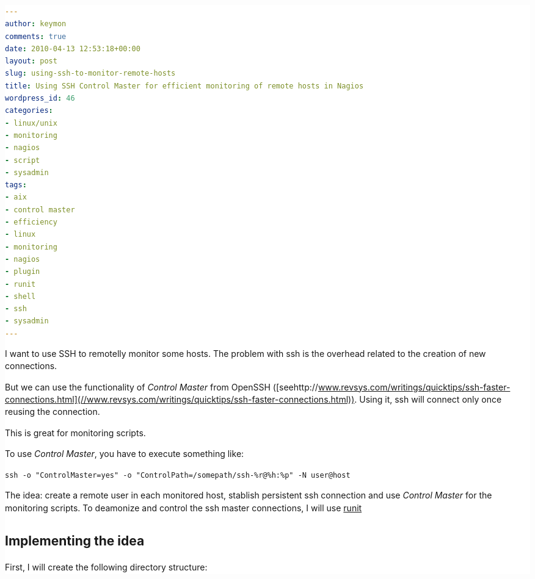 ```yaml
---
author: keymon
comments: true
date: 2010-04-13 12:53:18+00:00
layout: post
slug: using-ssh-to-monitor-remote-hosts
title: Using SSH Control Master for efficient monitoring of remote hosts in Nagios
wordpress_id: 46
categories:
- linux/unix
- monitoring
- nagios
- script
- sysadmin
tags:
- aix
- control master
- efficiency
- linux
- monitoring
- nagios
- plugin
- runit
- shell
- ssh
- sysadmin
---
```


I want to use SSH to remotelly monitor some hosts. The problem with ssh  is the  overhead related to the creation of new connections.

But we can use the functionality of _Control Master_ from OpenSSH ([seehttp://www.revsys.com/writings/quicktips/ssh-faster-connections.html](//www.revsys.com/writings/quicktips/ssh-faster-connections.html)).  Using  it, ssh will connect only once reusing the connection.

This is great for monitoring scripts.

To use _Control Master_, you have to execute something like:

    
    ssh -o "ControlMaster=yes" -o "ControlPath=/somepath/ssh-%r@%h:%p" -N user@host


The idea: create a remote user in each monitored host, stablish  persistent   ssh connection and use _Control Master_ for the monitoring scripts. To deamonize and control the ssh master connections, I will use [runit](http://smarden.org/runit/)




## Implementing the idea


First, I will create the following directory structure:
